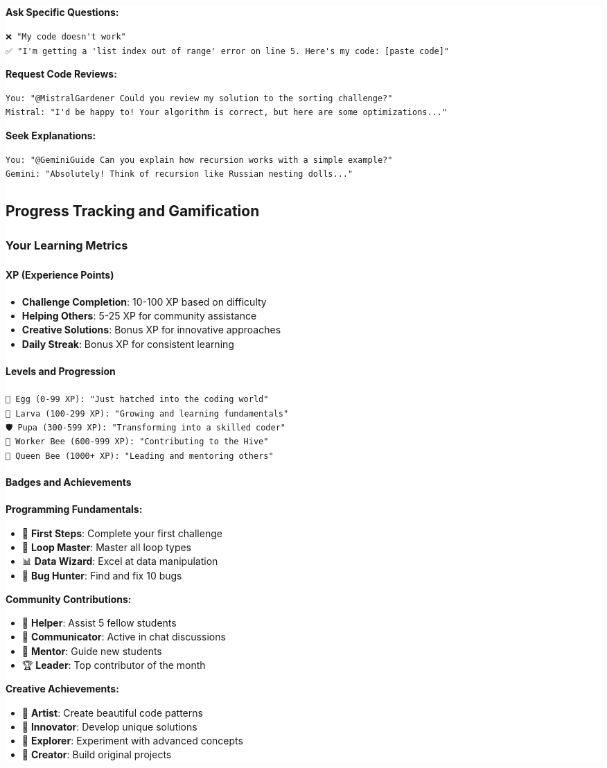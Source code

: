 **Ask Specific Questions:**
```
❌ "My code doesn't work"
✅ "I'm getting a 'list index out of range' error on line 5. Here's my code: [paste code]"
```

**Request Code Reviews:**
```
You: "@MistralGardener Could you review my solution to the sorting challenge?"
Mistral: "I'd be happy to! Your algorithm is correct, but here are some optimizations..."
```

**Seek Explanations:**
```
You: "@GeminiGuide Can you explain how recursion works with a simple example?"
Gemini: "Absolutely! Think of recursion like Russian nesting dolls..."
```

## Progress Tracking and Gamification

### Your Learning Metrics

#### XP (Experience Points)
- **Challenge Completion**: 10-100 XP based on difficulty
- **Helping Others**: 5-25 XP for community assistance
- **Creative Solutions**: Bonus XP for innovative approaches
- **Daily Streak**: Bonus XP for consistent learning

#### Levels and Progression
```
🥚 Egg (0-99 XP): "Just hatched into the coding world"
🐛 Larva (100-299 XP): "Growing and learning fundamentals"
🛡️ Pupa (300-599 XP): "Transforming into a skilled coder"
🐝 Worker Bee (600-999 XP): "Contributing to the Hive"
👑 Queen Bee (1000+ XP): "Leading and mentoring others"
```

#### Badges and Achievements

**Programming Fundamentals:**
- 🎯 **First Steps**: Complete your first challenge
- 🔄 **Loop Master**: Master all loop types
- 📊 **Data Wizard**: Excel at data manipulation
- 🐛 **Bug Hunter**: Find and fix 10 bugs

**Community Contributions:**
- 🤝 **Helper**: Assist 5 fellow students
- 💬 **Communicator**: Active in chat discussions
- 🌟 **Mentor**: Guide new students
- 🏆 **Leader**: Top contributor of the month

**Creative Achievements:**
- 🎨 **Artist**: Create beautiful code patterns
- 🚀 **Innovator**: Develop unique solutions
- 🔬 **Explorer**: Experiment with advanced concepts
- 🌱 **Creator**: Build original projects
